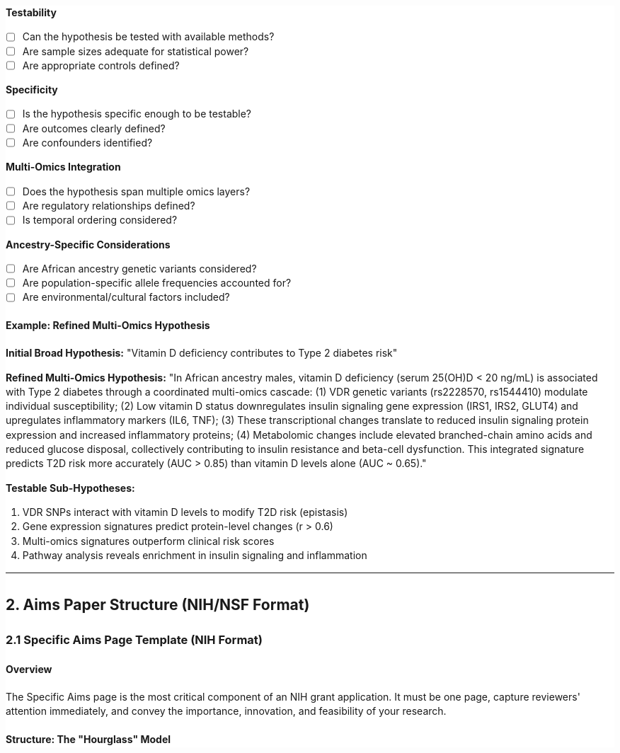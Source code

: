 **Testability**
- [ ] Can the hypothesis be tested with available methods?
- [ ] Are sample sizes adequate for statistical power?
- [ ] Are appropriate controls defined?

**Specificity**
- [ ] Is the hypothesis specific enough to be testable?
- [ ] Are outcomes clearly defined?
- [ ] Are confounders identified?

**Multi-Omics Integration**
- [ ] Does the hypothesis span multiple omics layers?
- [ ] Are regulatory relationships defined?
- [ ] Is temporal ordering considered?

**Ancestry-Specific Considerations**
- [ ] Are African ancestry genetic variants considered?
- [ ] Are population-specific allele frequencies accounted for?
- [ ] Are environmental/cultural factors included?

#### Example: Refined Multi-Omics Hypothesis

**Initial Broad Hypothesis:**
"Vitamin D deficiency contributes to Type 2 diabetes risk"

**Refined Multi-Omics Hypothesis:**
"In African ancestry males, vitamin D deficiency (serum 25(OH)D < 20 ng/mL) is associated with Type 2 diabetes through a coordinated multi-omics cascade: (1) VDR genetic variants (rs2228570, rs1544410) modulate individual susceptibility; (2) Low vitamin D status downregulates insulin signaling gene expression (IRS1, IRS2, GLUT4) and upregulates inflammatory markers (IL6, TNF); (3) These transcriptional changes translate to reduced insulin signaling protein expression and increased inflammatory proteins; (4) Metabolomic changes include elevated branched-chain amino acids and reduced glucose disposal, collectively contributing to insulin resistance and beta-cell dysfunction. This integrated signature predicts T2D risk more accurately (AUC > 0.85) than vitamin D levels alone (AUC ~ 0.65)."

**Testable Sub-Hypotheses:**
1. VDR SNPs interact with vitamin D levels to modify T2D risk (epistasis)
2. Gene expression signatures predict protein-level changes (r > 0.6)
3. Multi-omics signatures outperform clinical risk scores
4. Pathway analysis reveals enrichment in insulin signaling and inflammation

---

## 2. Aims Paper Structure (NIH/NSF Format)

### 2.1 Specific Aims Page Template (NIH Format)

#### Overview
The Specific Aims page is the most critical component of an NIH grant application. It must be one page, capture reviewers' attention immediately, and convey the importance, innovation, and feasibility of your research.

#### Structure: The "Hourglass" Model
